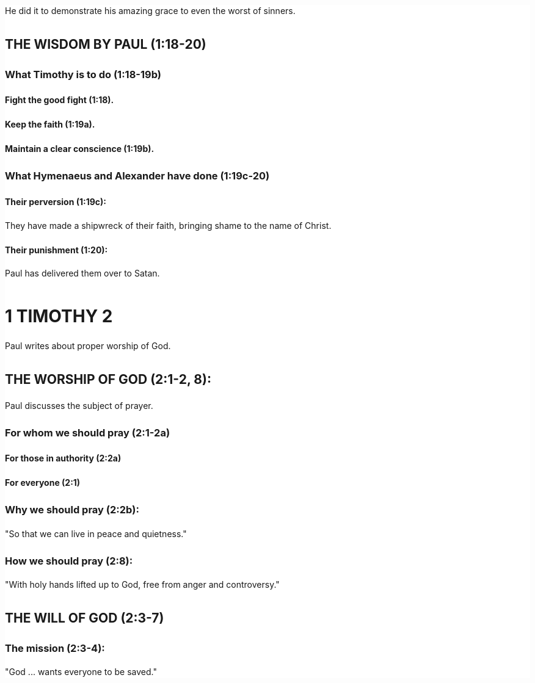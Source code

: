 He did it to demonstrate his amazing grace to even the worst of sinners.

THE WISDOM BY PAUL (1:18-20) 
----------------------------

### What Timothy is to do (1:18-19b) 

#### Fight the good fight (1:18). 

#### Keep the faith (1:19a). 

#### Maintain a clear conscience (1:19b). 

### What Hymenaeus and Alexander have done (1:19c-20) 

#### Their perversion (1:19c): 

They have made a shipwreck of their faith, bringing shame to the name of
Christ.

#### Their punishment (1:20): 

Paul has delivered them over to Satan.

1 TIMOTHY 2 
===========

Paul writes about proper worship of God.

THE WORSHIP OF GOD (2:1-2, 8): 
------------------------------

Paul discusses the subject of prayer.

### For whom we should pray (2:1-2a) 

#### For those in authority (2:2a) 

#### For everyone (2:1) 

### Why we should pray (2:2b): 

\"So that we can live in peace and quietness.\"

### How we should pray (2:8): 

\"With holy hands lifted up to God, free from anger and controversy.\"

THE WILL OF GOD (2:3-7) 
-----------------------

### The mission (2:3-4): 

\"God \... wants everyone to be saved.\"
